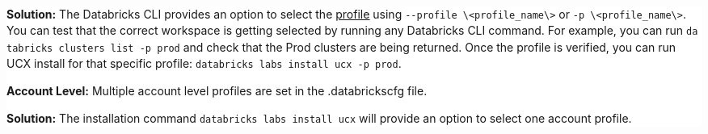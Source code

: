 **Solution:** The Databricks CLI provides an option to select the
[<u>profile</u>](https://docs.databricks.com/en/dev-tools/cli/profiles.html)
using `--profile \<profile_name\>` or `-p \<profile_name\>`. You can
test that the correct workspace is getting selected by running any
Databricks CLI command. For example, you can run `databricks clusters
list -p prod` and check that the Prod clusters are being returned. Once
the profile is verified, you can run UCX install for that specific
profile: `databricks labs install ucx -p prod`.

**Account Level:** Multiple account level profiles are set in the
.databrickscfg file.

**Solution:** The installation command `databricks labs install ucx`
will provide an option to select one account profile.

